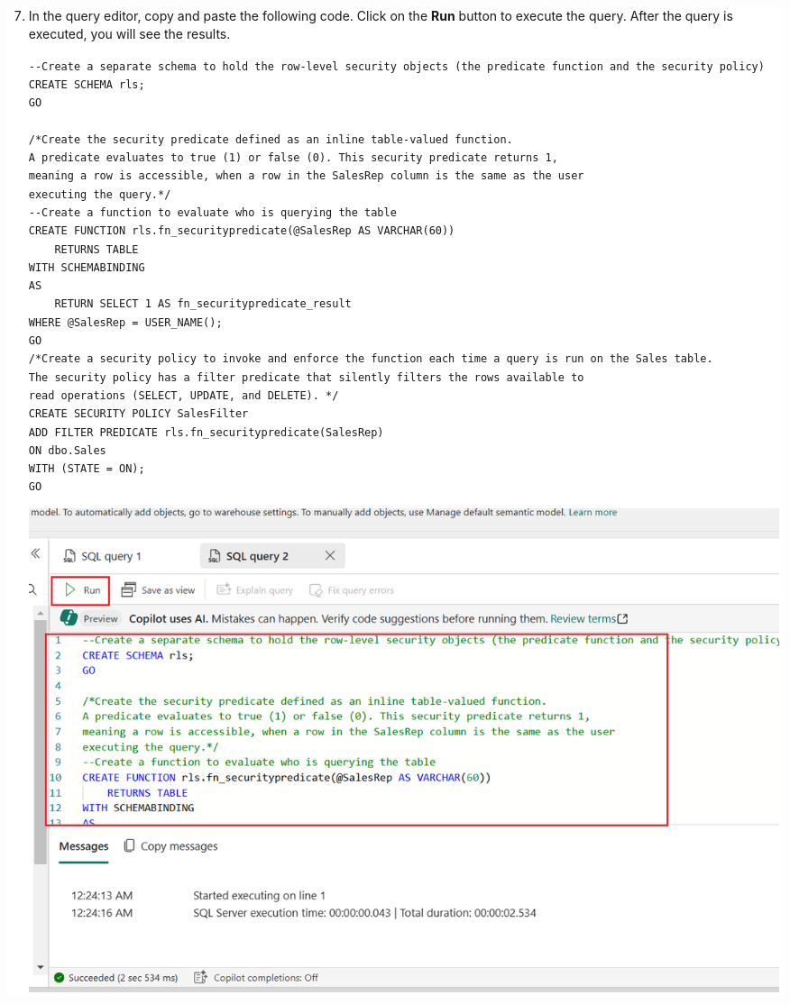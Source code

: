 7.  In the query editor, copy and paste the following code. Click on
    the **Run** button to execute the query. After the query is
    executed, you will see the results.
      ```
      --Create a separate schema to hold the row-level security objects (the predicate function and the security policy)
      CREATE SCHEMA rls;
      GO
         
      /*Create the security predicate defined as an inline table-valued function.
      A predicate evaluates to true (1) or false (0). This security predicate returns 1,
      meaning a row is accessible, when a row in the SalesRep column is the same as the user
      executing the query.*/   
      --Create a function to evaluate who is querying the table
      CREATE FUNCTION rls.fn_securitypredicate(@SalesRep AS VARCHAR(60)) 
          RETURNS TABLE  
      WITH SCHEMABINDING  
      AS  
          RETURN SELECT 1 AS fn_securitypredicate_result   
      WHERE @SalesRep = USER_NAME();
      GO   
      /*Create a security policy to invoke and enforce the function each time a query is run on the Sales table.
      The security policy has a filter predicate that silently filters the rows available to 
      read operations (SELECT, UPDATE, and DELETE). */
      CREATE SECURITY POLICY SalesFilter  
      ADD FILTER PREDICATE rls.fn_securitypredicate(SalesRep)   
      ON dbo.Sales  
      WITH (STATE = ON);
      GO
      ```
     ![](./media/image52.png)
